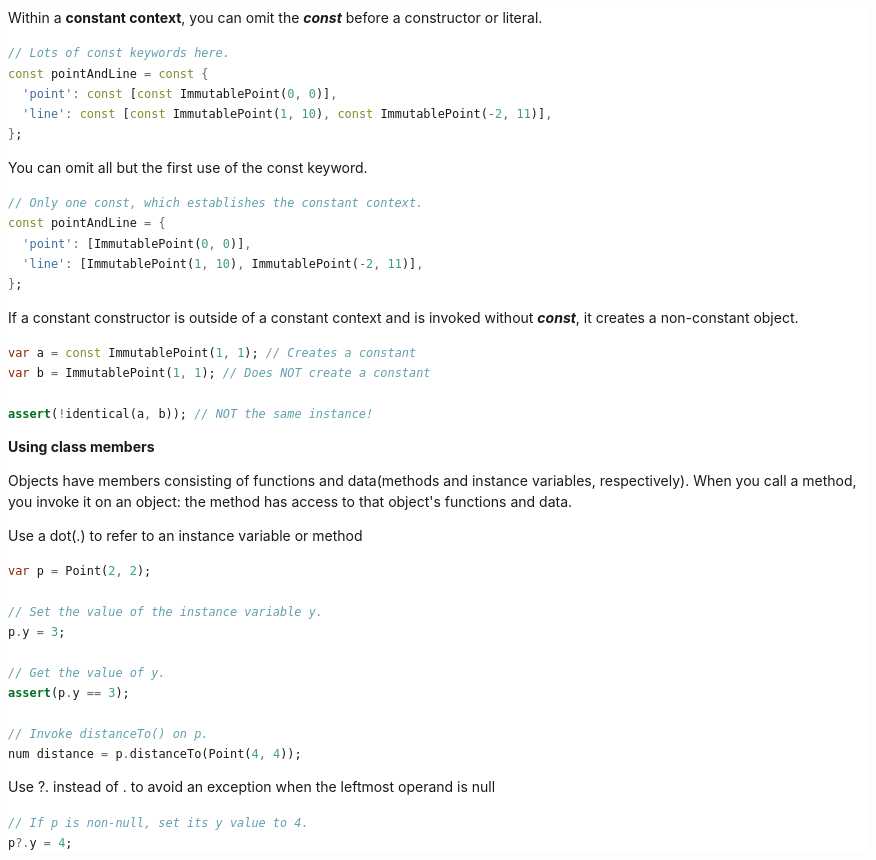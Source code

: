 Within a **constant context**, you can omit the ***const*** before a constructor or literal.

```dart
// Lots of const keywords here.
const pointAndLine = const {
  'point': const [const ImmutablePoint(0, 0)],
  'line': const [const ImmutablePoint(1, 10), const ImmutablePoint(-2, 11)],
};
```

You can omit all but the first use of the const keyword.

```dart
// Only one const, which establishes the constant context.
const pointAndLine = {
  'point': [ImmutablePoint(0, 0)],
  'line': [ImmutablePoint(1, 10), ImmutablePoint(-2, 11)],
};
```

If a constant constructor is outside of a constant context and is invoked without ***const***, it creates a non-constant object.

```dart
var a = const ImmutablePoint(1, 1); // Creates a constant
var b = ImmutablePoint(1, 1); // Does NOT create a constant

assert(!identical(a, b)); // NOT the same instance!
```

**Using class members**

Objects have members consisting of functions and data(methods and instance variables, respectively). When you call a method, you invoke it on an object: the method has access to that object's functions and data.

Use a dot(.) to refer to an instance variable or method

```dart
var p = Point(2, 2);

// Set the value of the instance variable y.
p.y = 3;

// Get the value of y.
assert(p.y == 3);

// Invoke distanceTo() on p.
num distance = p.distanceTo(Point(4, 4));
```

Use ?. instead of . to avoid an exception when the leftmost operand is null

```dart
// If p is non-null, set its y value to 4.
p?.y = 4;
```
